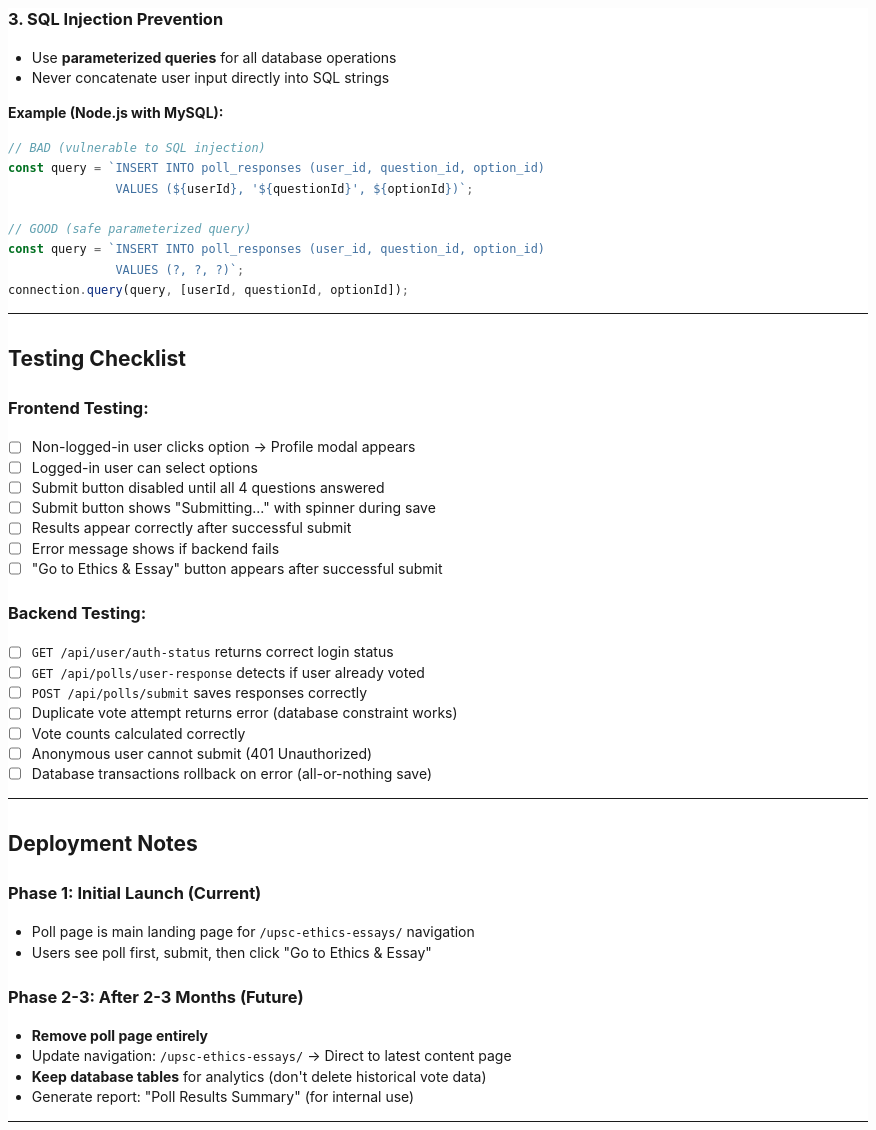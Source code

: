 ### 3. SQL Injection Prevention
- Use **parameterized queries** for all database operations
- Never concatenate user input directly into SQL strings

**Example (Node.js with MySQL):**
```javascript
// BAD (vulnerable to SQL injection)
const query = `INSERT INTO poll_responses (user_id, question_id, option_id)
               VALUES (${userId}, '${questionId}', ${optionId})`;

// GOOD (safe parameterized query)
const query = `INSERT INTO poll_responses (user_id, question_id, option_id)
               VALUES (?, ?, ?)`;
connection.query(query, [userId, questionId, optionId]);
```

---

## Testing Checklist

### Frontend Testing:
- [ ] Non-logged-in user clicks option → Profile modal appears
- [ ] Logged-in user can select options
- [ ] Submit button disabled until all 4 questions answered
- [ ] Submit button shows "Submitting..." with spinner during save
- [ ] Results appear correctly after successful submit
- [ ] Error message shows if backend fails
- [ ] "Go to Ethics & Essay" button appears after successful submit

### Backend Testing:
- [ ] `GET /api/user/auth-status` returns correct login status
- [ ] `GET /api/polls/user-response` detects if user already voted
- [ ] `POST /api/polls/submit` saves responses correctly
- [ ] Duplicate vote attempt returns error (database constraint works)
- [ ] Vote counts calculated correctly
- [ ] Anonymous user cannot submit (401 Unauthorized)
- [ ] Database transactions rollback on error (all-or-nothing save)

---

## Deployment Notes

### Phase 1: Initial Launch (Current)
- Poll page is main landing page for `/upsc-ethics-essays/` navigation
- Users see poll first, submit, then click "Go to Ethics & Essay"

### Phase 2-3: After 2-3 Months (Future)
- **Remove poll page entirely**
- Update navigation: `/upsc-ethics-essays/` → Direct to latest content page
- **Keep database tables** for analytics (don't delete historical vote data)
- Generate report: "Poll Results Summary" (for internal use)

---